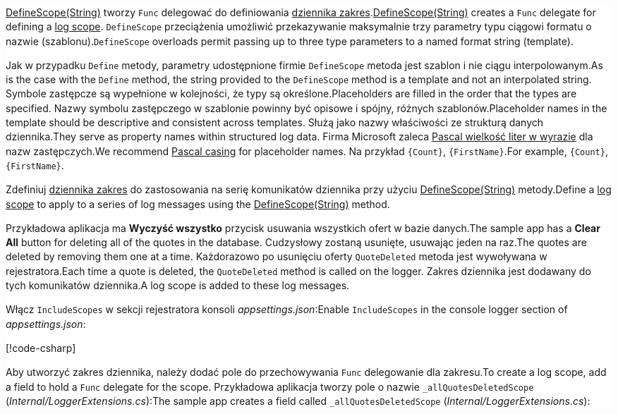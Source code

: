 <span data-ttu-id="eeda8-160">[DefineScope(String)](/dotnet/api/microsoft.extensions.logging.loggermessage.definescope) tworzy `Func` delegować do definiowania [dziennika zakres](xref:fundamentals/logging/index#log-scopes).</span><span class="sxs-lookup"><span data-stu-id="eeda8-160">[DefineScope(String)](/dotnet/api/microsoft.extensions.logging.loggermessage.definescope) creates a `Func` delegate for defining a [log scope](xref:fundamentals/logging/index#log-scopes).</span></span> <span data-ttu-id="eeda8-161">`DefineScope` przeciążenia umożliwić przekazywanie maksymalnie trzy parametry typu ciągowi formatu o nazwie (szablonu).</span><span class="sxs-lookup"><span data-stu-id="eeda8-161">`DefineScope` overloads permit passing up to three type parameters to a named format string (template).</span></span>

<span data-ttu-id="eeda8-162">Jak w przypadku `Define` metody, parametry udostępnione firmie `DefineScope` metoda jest szablon i nie ciągu interpolowanym.</span><span class="sxs-lookup"><span data-stu-id="eeda8-162">As is the case with the `Define` method, the string provided to the `DefineScope` method is a template and not an interpolated string.</span></span> <span data-ttu-id="eeda8-163">Symbole zastępcze są wypełnione w kolejności, że typy są określone.</span><span class="sxs-lookup"><span data-stu-id="eeda8-163">Placeholders are filled in the order that the types are specified.</span></span> <span data-ttu-id="eeda8-164">Nazwy symbolu zastępczego w szablonie powinny być opisowe i spójny, różnych szablonów.</span><span class="sxs-lookup"><span data-stu-id="eeda8-164">Placeholder names in the template should be descriptive and consistent across templates.</span></span> <span data-ttu-id="eeda8-165">Służą jako nazwy właściwości ze strukturą danych dziennika.</span><span class="sxs-lookup"><span data-stu-id="eeda8-165">They serve as property names within structured log data.</span></span> <span data-ttu-id="eeda8-166">Firma Microsoft zaleca [Pascal wielkość liter w wyrazie](/dotnet/standard/design-guidelines/capitalization-conventions) dla nazw zastępczych.</span><span class="sxs-lookup"><span data-stu-id="eeda8-166">We recommend [Pascal casing](/dotnet/standard/design-guidelines/capitalization-conventions) for placeholder names.</span></span> <span data-ttu-id="eeda8-167">Na przykład `{Count}`, `{FirstName}`.</span><span class="sxs-lookup"><span data-stu-id="eeda8-167">For example, `{Count}`, `{FirstName}`.</span></span>

<span data-ttu-id="eeda8-168">Zdefiniuj [dziennika zakres](xref:fundamentals/logging/index#log-scopes) do zastosowania na serię komunikatów dziennika przy użyciu [DefineScope(String)](/dotnet/api/microsoft.extensions.logging.loggermessage.definescope) metody.</span><span class="sxs-lookup"><span data-stu-id="eeda8-168">Define a [log scope](xref:fundamentals/logging/index#log-scopes) to apply to a series of log messages using the [DefineScope(String)](/dotnet/api/microsoft.extensions.logging.loggermessage.definescope) method.</span></span>

<span data-ttu-id="eeda8-169">Przykładowa aplikacja ma **Wyczyść wszystko** przycisk usuwania wszystkich ofert w bazie danych.</span><span class="sxs-lookup"><span data-stu-id="eeda8-169">The sample app has a **Clear All** button for deleting all of the quotes in the database.</span></span> <span data-ttu-id="eeda8-170">Cudzysłowy zostaną usunięte, usuwając jeden na raz.</span><span class="sxs-lookup"><span data-stu-id="eeda8-170">The quotes are deleted by removing them one at a time.</span></span> <span data-ttu-id="eeda8-171">Każdorazowo po usunięciu oferty `QuoteDeleted` metoda jest wywoływana w rejestratora.</span><span class="sxs-lookup"><span data-stu-id="eeda8-171">Each time a quote is deleted, the `QuoteDeleted` method is called on the logger.</span></span> <span data-ttu-id="eeda8-172">Zakres dziennika jest dodawany do tych komunikatów dziennika.</span><span class="sxs-lookup"><span data-stu-id="eeda8-172">A log scope is added to these log messages.</span></span>

<span data-ttu-id="eeda8-173">Włącz `IncludeScopes` w sekcji rejestratora konsoli *appsettings.json*:</span><span class="sxs-lookup"><span data-stu-id="eeda8-173">Enable `IncludeScopes` in the console logger section of *appsettings.json*:</span></span>

[!code-csharp[](loggermessage/sample/appsettings.json?highlight=3-5)]

<span data-ttu-id="eeda8-174">Aby utworzyć zakres dziennika, należy dodać pole do przechowywania `Func` delegowanie dla zakresu.</span><span class="sxs-lookup"><span data-stu-id="eeda8-174">To create a log scope, add a field to hold a `Func` delegate for the scope.</span></span> <span data-ttu-id="eeda8-175">Przykładowa aplikacja tworzy pole o nazwie `_allQuotesDeletedScope` (*Internal/LoggerExtensions.cs*):</span><span class="sxs-lookup"><span data-stu-id="eeda8-175">The sample app creates a field called `_allQuotesDeletedScope` (*Internal/LoggerExtensions.cs*):</span></span>
